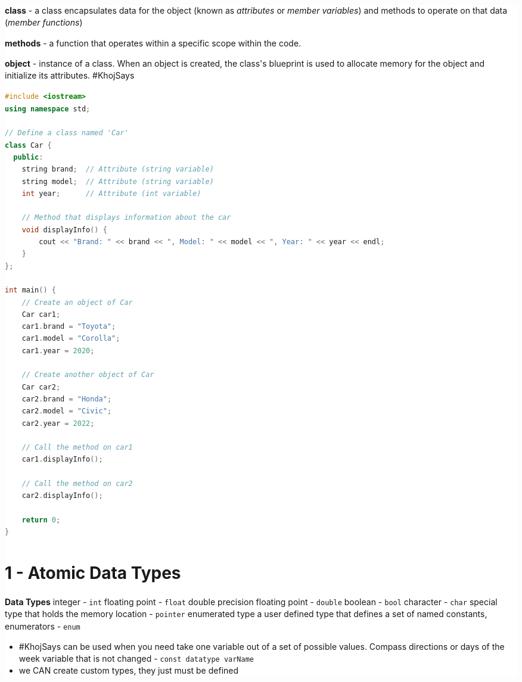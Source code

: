 **class** - a class encapsulates data for the object (known as *attributes* or *member variables*) and methods to operate on that data (*member functions*)

**methods** -  a function that operates within a specific scope within the code. 

**object** - instance of a class. When an object is created, the class's blueprint is used to allocate memory for the object and initialize its attributes.
#KhojSays 
```cpp
#include <iostream>
using namespace std;

// Define a class named 'Car'
class Car {
  public:
    string brand;  // Attribute (string variable)
    string model;  // Attribute (string variable)
    int year;      // Attribute (int variable)
    
    // Method that displays information about the car
    void displayInfo() {
        cout << "Brand: " << brand << ", Model: " << model << ", Year: " << year << endl;
    }
};

int main() {
    // Create an object of Car
    Car car1;
    car1.brand = "Toyota";
    car1.model = "Corolla";
    car1.year = 2020;

    // Create another object of Car
    Car car2;
    car2.brand = "Honda";
    car2.model = "Civic";
    car2.year = 2022;

    // Call the method on car1
    car1.displayInfo();
    
    // Call the method on car2
    car2.displayInfo();

    return 0;
}
```
# 1 - Atomic Data Types
**Data Types**
integer - `int`
floating point - `float`
double precision floating point - `double`
boolean - `bool`
character - `char`
special type that holds the memory location - `pointer`
enumerated type a user defined type that defines a set of named constants, enumerators - `enum`
- #KhojSays  can be used when you need take one variable out of a set of possible values. Compass directions or days of the week
variable that is not changed - `const datatype varName`
- we CAN create custom types, they just must be defined
